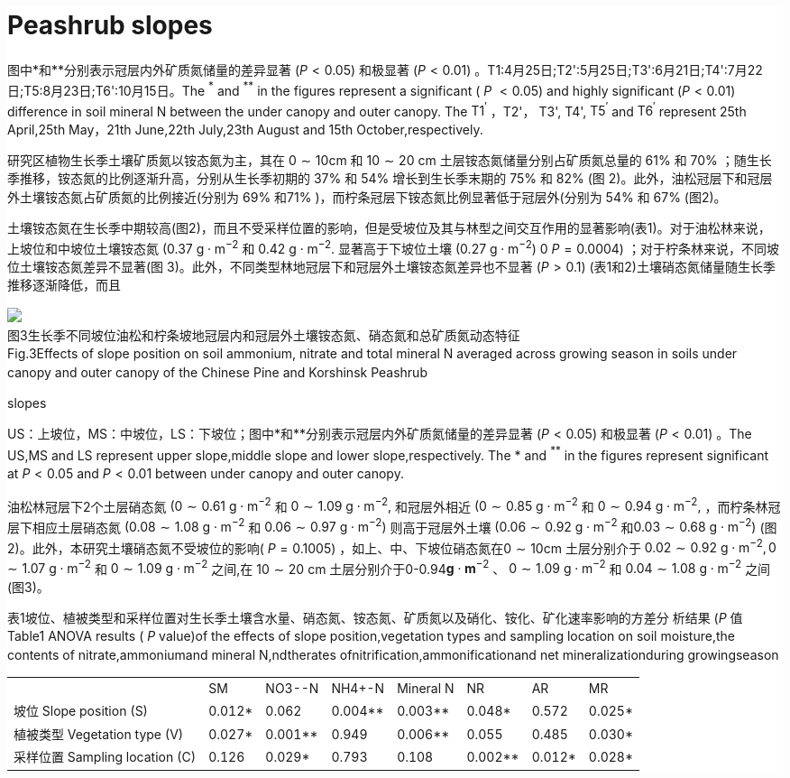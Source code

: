 # Peashrub slopes

图中\*和\*\*分别表示冠层内外矿质氮储量的差异显著 $( P { < } 0 . 0 5 )$ 和极显著 $( P { < } 0 . 0 1 )$ 。T1:4月25日;T2':5月25日;T3':6月21日;T4':7月22日;T5:8月23日;T6':10月15日。The $^ *$ and $^ { * * }$ in the figures represent a significant ( $P$ $< 0 . 0 5 )$ and highly significant $( P { < } 0 . 0 1 )$ difference in soil mineral N between the under canopy and outer canopy. The $\mathrm { T } 1 ^ { \prime }$ ，T2'， T3', T4', $\mathrm { T } 5 ^ { \prime }$ and $\mathrm { T } 6 ^ { \prime }$ represent 25th April,25th May，21th June,22th July,23th August and 15th October,respectively.

研究区植物生长季土壤矿质氮以铵态氮为主，其在 $0 { \sim } 1 0 \mathrm { c m }$ 和 $1 0 { \sim } 2 0 ~ \mathrm { c m }$ 土层铵态氮储量分别占矿质氮总量的 $61 \%$ 和 $70 \%$ ；随生长季推移，铵态氮的比例逐渐升高，分别从生长季初期的 $37 \%$ 和 $54 \%$ 增长到生长季末期的 $7 5 \%$ 和 $82 \%$ (图 2)。此外，油松冠层下和冠层外土壤铵态氮占矿质氮的比例接近(分别为 $69 \%$ 和$7 1 \%$ )，而柠条冠层下铵态氮比例显著低于冠层外(分别为 $54 \%$ 和 $67 \%$ (图2)。

土壤铵态氮在生长季中期较高(图2)，而且不受采样位置的影响，但是受坡位及其与林型之间交互作用的显著影响(表1)。对于油松林来说，上坡位和中坡位土壤铵态氮 $( 0 . 3 7 \ \mathrm { g } { \cdot } \mathrm { m } ^ { - 2 }$ 和 $0 . 4 2 \ \mathrm { g } { \cdot } \mathrm { m } ^ { - 2 } .$ 显著高于下坡位土壤 $( 0 . 2 7 \ \mathrm { g } { \cdot } \mathrm { m } ^ { - 2 } )$ 0 $\scriptstyle P = 0 . 0 0 0 4 )$ ；对于柠条林来说，不同坡位土壤铵态氮差异不显著(图 3)。此外，不同类型林地冠层下和冠层外土壤铵态氮差异也不显著 $( P { > } 0 . 1 )$ (表1和2)土壤硝态氮储量随生长季推移逐渐降低，而且

![](images/ca56ada7b29d24e0a22be82458801195df5ef3985ef22e79e6a83b12ddc80562.jpg)  
图3生长季不同坡位油松和柠条坡地冠层内和冠层外土壤铵态氮、硝态氮和总矿质氮动态特征  
Fig.3Effects of slope position on soil ammonium, nitrate and total mineral N averaged across growing season in soils under canopy and outer canopy of the Chinese Pine and Korshinsk Peashrub

slopes

US：上坡位，MS：中坡位，LS：下坡位；图中\*和\*\*分别表示冠层内外矿质氮储量的差异显著 $( P { < } 0 . 0 5 )$ 和极显著 $( P { < } 0 . 0 1 )$ 。The US,MS and LS represent upper slope,middle slope and lower slope,respectively. The $*$ and $^ { * * }$ in the figures represent significant at $P < 0 . 0 5$ and $P < 0 . 0 1$ between under canopy and outer canopy.

油松林冠层下2个土层硝态氮 $( 0 { \sim } 0 . 6 1 \ \mathrm { g } { \cdot } \mathrm { m } ^ { - 2 }$ 和 $\mathrm { 0 { \sim } 1 . 0 9 ~ g { \cdot } m ^ { - 2 } } ,$ 和冠层外相近 $( 0 { \sim } 0 . 8 5 ~ \mathrm { g } { \cdot } \mathrm { m } ^ { - 2 }$ 和 $0 { \sim } 0 . 9 4 ~ \mathrm { g } { \cdot } \mathrm { m } ^ { - 2 } ,$ ，而柠条林冠层下相应土层硝态氮 $( 0 . 0 8 { \sim } 1 . 0 8 \ \mathrm { g } { \cdot } \mathrm { m } ^ { - 2 }$ 和 $0 . 0 6 { \sim } 0 . 9 7 ~ \mathrm { g } { \cdot } \mathrm { m } ^ { - 2 } )$ 则高于冠层外土壤 $( 0 . 0 6 { \sim } 0 . 9 2 ~ \mathrm { g } { \cdot } \mathrm { m } ^ { - 2 }$ 和$0 . 0 3 { \sim } 0 . 6 8 \ \mathrm { g } { \cdot } \mathrm { m } ^ { - 2 } )$ (图 2)。此外，本研究土壤硝态氮不受坡位的影响( $\scriptstyle P = 0 . 1 0 0 5 )$ ，如上、中、下坡位硝态氮在$0 { \sim } 1 0 \mathrm { c m }$ 土层分别介于 $0 . 0 2 { \sim } 0 . 9 2 ~ \mathrm { g } { \cdot } \mathrm { m } ^ { - 2 } , 0 { \sim } 1 . 0 7 ~ \mathrm { g } { \cdot } \mathrm { m } ^ { - 2 }$ 和 $0 { \sim } 1 . 0 9 \ \mathrm { g } { \cdot } \mathrm { m } ^ { - 2 }$ 之间,在 $1 0 { \sim } 2 0 ~ \mathrm { c m }$ 土层分别介于0-0.94$\mathbf { g } { \cdot } \mathbf { m } ^ { - 2 }$ 、 $0 { \sim } 1 . 0 9 \ \mathrm { g } { \cdot } \mathrm { m } ^ { - 2 }$ 和 $0 . 0 4 { \sim } 1 . 0 8 \ \mathrm { g } { \cdot } \mathrm { m } ^ { - 2 }$ 之间(图3)。

表1坡位、植被类型和采样位置对生长季土壤含水量、硝态氮、铵态氮、矿质氮以及硝化、铵化、矿化速率影响的方差分 析结果 $( P$ 值 Table1 ANOVA results ( $P$ value)of the effects of slope position,vegetation types and sampling location on soil moisture,the contents of nitrate,ammoniumand mineral N,ndtherates ofnitrification,ammonificationand net mineralizationduring growingseason   

<html><body><table><tr><td></td><td>SM</td><td>NO3--N</td><td>NH4+-N</td><td>Mineral N</td><td>NR</td><td>AR</td><td>MR</td></tr><tr><td>坡位 Slope position (S)</td><td>0.012*</td><td>0.062</td><td>0.004**</td><td>0.003**</td><td>0.048*</td><td>0.572</td><td>0.025*</td></tr><tr><td>植被类型 Vegetation type (V)</td><td>0.027*</td><td>0.001**</td><td>0.949</td><td>0.006**</td><td>0.055</td><td>0.485</td><td>0.030*</td></tr><tr><td>采样位置 Sampling location (C)</td><td>0.126</td><td>0.029*</td><td>0.793</td><td>0.108</td><td>0.002**</td><td>0.012*</td><td>0.028*</td></tr></table></body></html>
